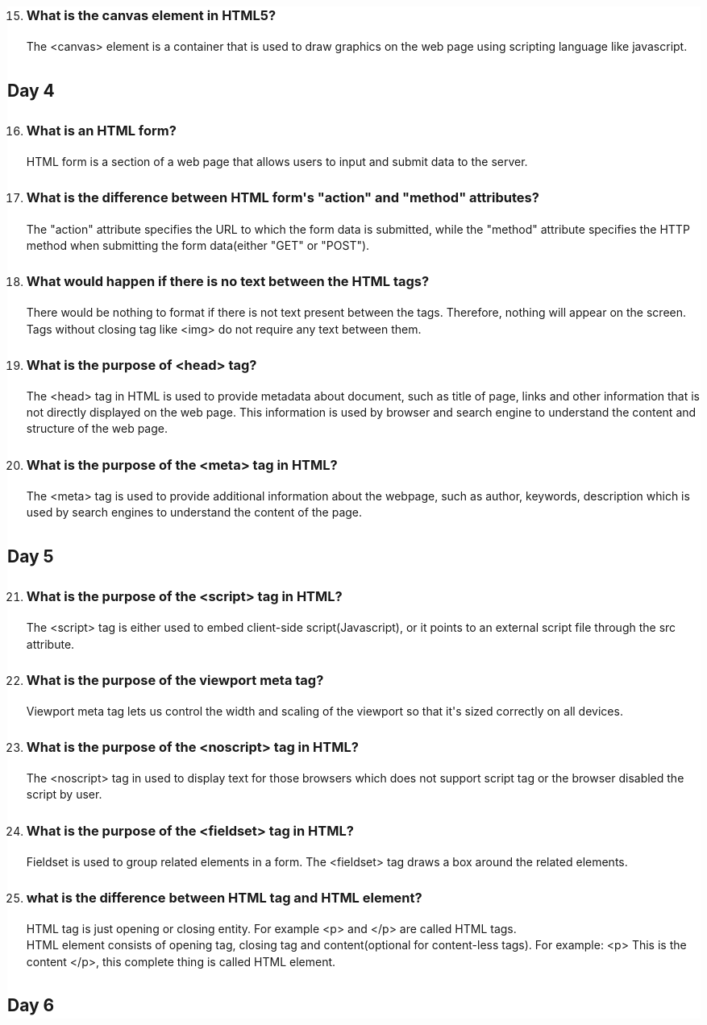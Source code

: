 15. ### What is the canvas element in HTML5?
    The \<canvas> element is a container that is used to draw graphics on the web page using scripting language like javascript.

## Day 4

16. ### What is an HTML form?

    HTML form is a section of a web page that allows users to input and submit data to the server.

17. ### What is the difference between HTML form's "action" and "method" attributes?

    The "action" attribute specifies the URL to which the form data is submitted, while the "method" attribute specifies the HTTP method when submitting the form data(either "GET" or "POST").

18. ### What would happen if there is no text between the HTML tags?

    There would be nothing to format if there is not text present between the tags. Therefore, nothing will appear on the screen. Tags without closing tag like \<img> do not require any text between them.

19. ### What is the purpose of \<head> tag?

    The \<head> tag in HTML is used to provide metadata about document, such as title of page, links and other information that is not directly displayed on the web page. This information is used by browser and search engine to understand the content and structure of the web page.

20. ### What is the purpose of the \<meta> tag in HTML?
    The \<meta> tag is used to provide additional information about the webpage, such as author, keywords, description which is used by search engines to understand the content of the page.

## Day 5

21. ### What is the purpose of the \<script> tag in HTML?

    The \<script> tag is either used to embed client-side script(Javascript), or it points to an external script file through the src attribute.

22. ### What is the purpose of the viewport meta tag?

    Viewport meta tag lets us control the width and scaling of the viewport so that it's sized correctly on all devices.

23. ### What is the purpose of the \<noscript> tag in HTML?

    The \<noscript> tag in used to display text for those browsers which does not support script tag or the browser disabled the script by user.

24. ### What is the purpose of the \<fieldset> tag in HTML?

    Fieldset is used to group related elements in a form. The \<fieldset> tag draws a box around the related elements.

25. ### what is the difference between HTML tag and HTML element?
    HTML tag is just opening or closing entity. For example \<p> and \</p> are called HTML tags. <br />
    HTML element consists of opening tag, closing tag and content(optional for content-less tags). For example: \<p> This is the content \</p>, this complete thing is called HTML element.

## Day 6
